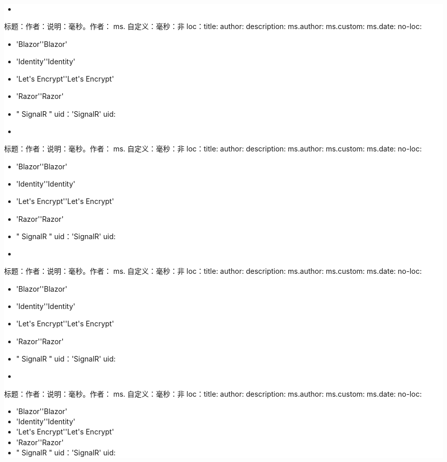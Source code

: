 -
<span data-ttu-id="f21e7-185">标题：作者：说明：毫秒。作者： ms. 自定义：毫秒：非 loc：</span><span class="sxs-lookup"><span data-stu-id="f21e7-185">title: author: description: ms.author: ms.custom: ms.date: no-loc:</span></span>
- <span data-ttu-id="f21e7-186">'Blazor'</span><span class="sxs-lookup"><span data-stu-id="f21e7-186">'Blazor'</span></span>
- <span data-ttu-id="f21e7-187">'Identity'</span><span class="sxs-lookup"><span data-stu-id="f21e7-187">'Identity'</span></span>
- <span data-ttu-id="f21e7-188">'Let's Encrypt'</span><span class="sxs-lookup"><span data-stu-id="f21e7-188">'Let's Encrypt'</span></span>
- <span data-ttu-id="f21e7-189">'Razor'</span><span class="sxs-lookup"><span data-stu-id="f21e7-189">'Razor'</span></span>
- <span data-ttu-id="f21e7-190">" SignalR " uid：</span><span class="sxs-lookup"><span data-stu-id="f21e7-190">'SignalR' uid:</span></span> 

-
<span data-ttu-id="f21e7-191">标题：作者：说明：毫秒。作者： ms. 自定义：毫秒：非 loc：</span><span class="sxs-lookup"><span data-stu-id="f21e7-191">title: author: description: ms.author: ms.custom: ms.date: no-loc:</span></span>
- <span data-ttu-id="f21e7-192">'Blazor'</span><span class="sxs-lookup"><span data-stu-id="f21e7-192">'Blazor'</span></span>
- <span data-ttu-id="f21e7-193">'Identity'</span><span class="sxs-lookup"><span data-stu-id="f21e7-193">'Identity'</span></span>
- <span data-ttu-id="f21e7-194">'Let's Encrypt'</span><span class="sxs-lookup"><span data-stu-id="f21e7-194">'Let's Encrypt'</span></span>
- <span data-ttu-id="f21e7-195">'Razor'</span><span class="sxs-lookup"><span data-stu-id="f21e7-195">'Razor'</span></span>
- <span data-ttu-id="f21e7-196">" SignalR " uid：</span><span class="sxs-lookup"><span data-stu-id="f21e7-196">'SignalR' uid:</span></span> 

-
<span data-ttu-id="f21e7-197">标题：作者：说明：毫秒。作者： ms. 自定义：毫秒：非 loc：</span><span class="sxs-lookup"><span data-stu-id="f21e7-197">title: author: description: ms.author: ms.custom: ms.date: no-loc:</span></span>
- <span data-ttu-id="f21e7-198">'Blazor'</span><span class="sxs-lookup"><span data-stu-id="f21e7-198">'Blazor'</span></span>
- <span data-ttu-id="f21e7-199">'Identity'</span><span class="sxs-lookup"><span data-stu-id="f21e7-199">'Identity'</span></span>
- <span data-ttu-id="f21e7-200">'Let's Encrypt'</span><span class="sxs-lookup"><span data-stu-id="f21e7-200">'Let's Encrypt'</span></span>
- <span data-ttu-id="f21e7-201">'Razor'</span><span class="sxs-lookup"><span data-stu-id="f21e7-201">'Razor'</span></span>
- <span data-ttu-id="f21e7-202">" SignalR " uid：</span><span class="sxs-lookup"><span data-stu-id="f21e7-202">'SignalR' uid:</span></span> 

-
<span data-ttu-id="f21e7-203">标题：作者：说明：毫秒。作者： ms. 自定义：毫秒：非 loc：</span><span class="sxs-lookup"><span data-stu-id="f21e7-203">title: author: description: ms.author: ms.custom: ms.date: no-loc:</span></span>
- <span data-ttu-id="f21e7-204">'Blazor'</span><span class="sxs-lookup"><span data-stu-id="f21e7-204">'Blazor'</span></span>
- <span data-ttu-id="f21e7-205">'Identity'</span><span class="sxs-lookup"><span data-stu-id="f21e7-205">'Identity'</span></span>
- <span data-ttu-id="f21e7-206">'Let's Encrypt'</span><span class="sxs-lookup"><span data-stu-id="f21e7-206">'Let's Encrypt'</span></span>
- <span data-ttu-id="f21e7-207">'Razor'</span><span class="sxs-lookup"><span data-stu-id="f21e7-207">'Razor'</span></span>
- <span data-ttu-id="f21e7-208">" SignalR " uid：</span><span class="sxs-lookup"><span data-stu-id="f21e7-208">'SignalR' uid:</span></span> 
